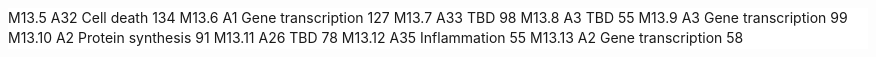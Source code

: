   <tr>
    <td class="tg-0pky">M13.5</td>
    <td class="tg-c3ow">A32</td>
    <td class="tg-0pky">Cell death</td>
    <td class="tg-0pky">134</td>
    <td class="tg-0pky"></td>
  </tr>
  <tr>
    <td class="tg-0pky">M13.6</td>
    <td class="tg-c3ow">A1</td>
    <td class="tg-0pky">Gene transcription</td>
    <td class="tg-0pky">127</td>
    <td class="tg-0pky"></td>
  </tr>
  <tr>
    <td class="tg-0pky">M13.7</td>
    <td class="tg-c3ow">A33</td>
    <td class="tg-0pky">TBD</td>
    <td class="tg-0pky">98</td>
    <td class="tg-0pky"></td>
  </tr>
  <tr>
    <td class="tg-0pky">M13.8</td>
    <td class="tg-c3ow">A3</td>
    <td class="tg-0pky">TBD</td>
    <td class="tg-0pky">55</td>
    <td class="tg-0pky"></td>
  </tr>
  <tr>
    <td class="tg-0pky">M13.9</td>
    <td class="tg-c3ow">A3</td>
    <td class="tg-0pky">Gene transcription</td>
    <td class="tg-0pky">99</td>
    <td class="tg-0pky"></td>
  </tr>
  <tr>
    <td class="tg-0pky">M13.10</td>
    <td class="tg-c3ow">A2</td>
    <td class="tg-0pky">Protein synthesis</td>
    <td class="tg-0pky">91</td>
    <td class="tg-0pky"></td>
  </tr>
  <tr>
    <td class="tg-0pky">M13.11</td>
    <td class="tg-c3ow">A26</td>
    <td class="tg-0pky">TBD</td>
    <td class="tg-0pky">78</td>
    <td class="tg-0pky"></td>
  </tr>
  <tr>
    <td class="tg-0pky">M13.12</td>
    <td class="tg-c3ow">A35</td>
    <td class="tg-0pky">Inflammation</td>
    <td class="tg-0pky">55</td>
    <td class="tg-0pky"></td>
  </tr>
  <tr>
    <td class="tg-0pky">M13.13</td>
    <td class="tg-c3ow">A2</td>
    <td class="tg-0pky">Gene transcription</td>
    <td class="tg-0pky">58</td>
    <td class="tg-0pky"></td>
  </tr>
  <tr>